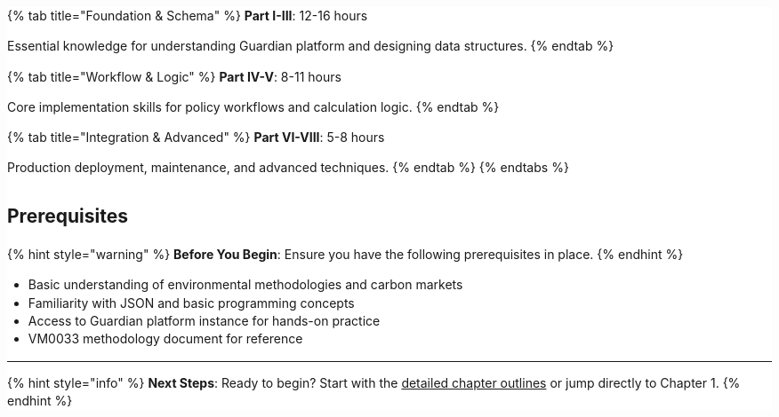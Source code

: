 {% tab title="Foundation & Schema" %}
**Part I-III**: 12-16 hours

Essential knowledge for understanding Guardian platform and designing data structures.
{% endtab %}

{% tab title="Workflow & Logic" %}
**Part IV-V**: 8-11 hours

Core implementation skills for policy workflows and calculation logic.
{% endtab %}

{% tab title="Integration & Advanced" %}
**Part VI-VIII**: 5-8 hours

Production deployment, maintenance, and advanced techniques.
{% endtab %}
{% endtabs %}

## Prerequisites

{% hint style="warning" %}
**Before You Begin**: Ensure you have the following prerequisites in place.
{% endhint %}

* Basic understanding of environmental methodologies and carbon markets
* Familiarity with JSON and basic programming concepts
* Access to Guardian platform instance for hands-on practice
* VM0033 methodology document for reference

***

{% hint style="info" %}
**Next Steps**: Ready to begin? Start with the [detailed chapter outlines](chapter-outlines.md) or jump directly to Chapter 1.
{% endhint %}
